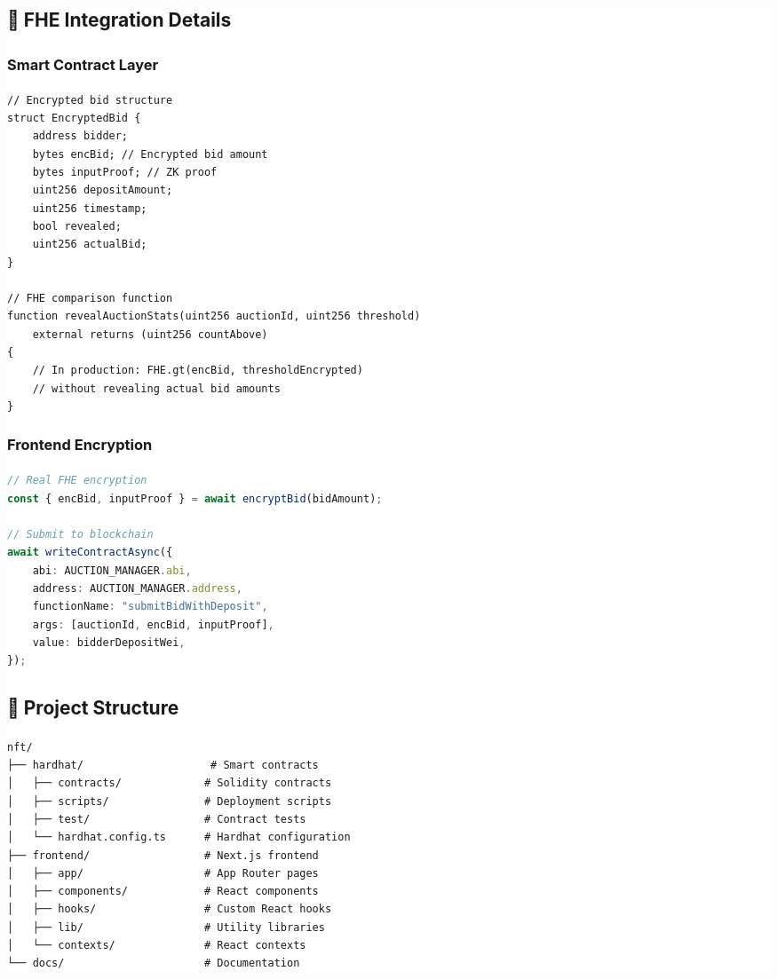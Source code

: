 ## 🔐 FHE Integration Details

### Smart Contract Layer
```solidity
// Encrypted bid structure
struct EncryptedBid {
    address bidder;
    bytes encBid; // Encrypted bid amount
    bytes inputProof; // ZK proof
    uint256 depositAmount;
    uint256 timestamp;
    bool revealed;
    uint256 actualBid;
}

// FHE comparison function
function revealAuctionStats(uint256 auctionId, uint256 threshold)
    external returns (uint256 countAbove)
{
    // In production: FHE.gt(encBid, thresholdEncrypted)
    // without revealing actual bid amounts
}
```

### Frontend Encryption
```typescript
// Real FHE encryption
const { encBid, inputProof } = await encryptBid(bidAmount);

// Submit to blockchain
await writeContractAsync({
    abi: AUCTION_MANAGER.abi,
    address: AUCTION_MANAGER.address,
    functionName: "submitBidWithDeposit",
    args: [auctionId, encBid, inputProof],
    value: bidderDepositWei,
});
```

## 📁 Project Structure

```
nft/
├── hardhat/                    # Smart contracts
│   ├── contracts/             # Solidity contracts
│   ├── scripts/               # Deployment scripts
│   ├── test/                  # Contract tests
│   └── hardhat.config.ts      # Hardhat configuration
├── frontend/                  # Next.js frontend
│   ├── app/                   # App Router pages
│   ├── components/            # React components
│   ├── hooks/                 # Custom React hooks
│   ├── lib/                   # Utility libraries
│   └── contexts/              # React contexts
└── docs/                      # Documentation
```
